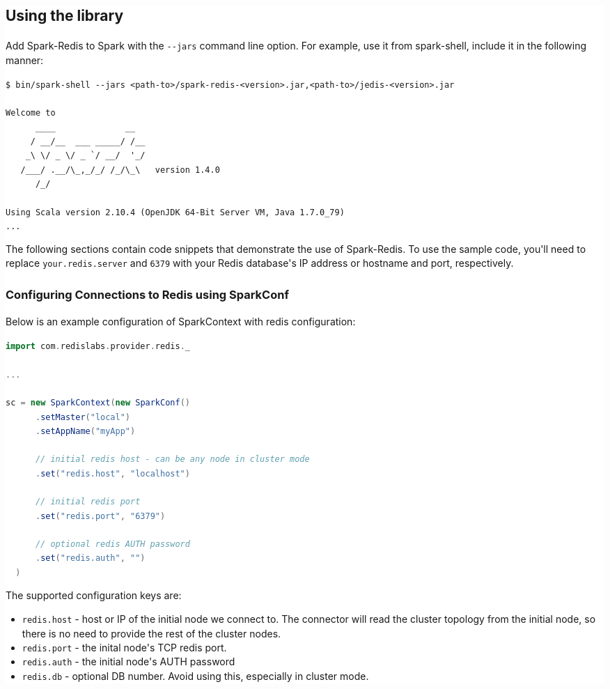 ## Using the library
Add Spark-Redis to Spark with the `--jars` command line option. For example, use it from spark-shell, include it in the following manner:

```
$ bin/spark-shell --jars <path-to>/spark-redis-<version>.jar,<path-to>/jedis-<version>.jar

Welcome to
      ____              __
     / __/__  ___ _____/ /__
    _\ \/ _ \/ _ `/ __/  '_/
   /___/ .__/\_,_/_/ /_/\_\   version 1.4.0
      /_/

Using Scala version 2.10.4 (OpenJDK 64-Bit Server VM, Java 1.7.0_79)
...
```

The following sections contain code snippets that demonstrate the use of Spark-Redis. To use the sample code, you'll need to replace `your.redis.server` and `6379` with your Redis database's IP address or hostname and port, respectively.

### Configuring Connections to Redis using SparkConf

Below is an example configuration of SparkContext with redis configuration:

```scala
import com.redislabs.provider.redis._

...

sc = new SparkContext(new SparkConf()
      .setMaster("local")
      .setAppName("myApp")

      // initial redis host - can be any node in cluster mode
      .set("redis.host", "localhost")

      // initial redis port
      .set("redis.port", "6379")

      // optional redis AUTH password
      .set("redis.auth", "")
  )
```

The supported configuration keys are:

* `redis.host` - host or IP of the initial node we connect to. The connector will read the cluster
topology from the initial node, so there is no need to provide the rest of the cluster nodes.
* `redis.port` - the inital node's TCP redis port.
* `redis.auth` - the initial node's AUTH password
* `redis.db` - optional DB number. Avoid using this, especially in cluster mode.
